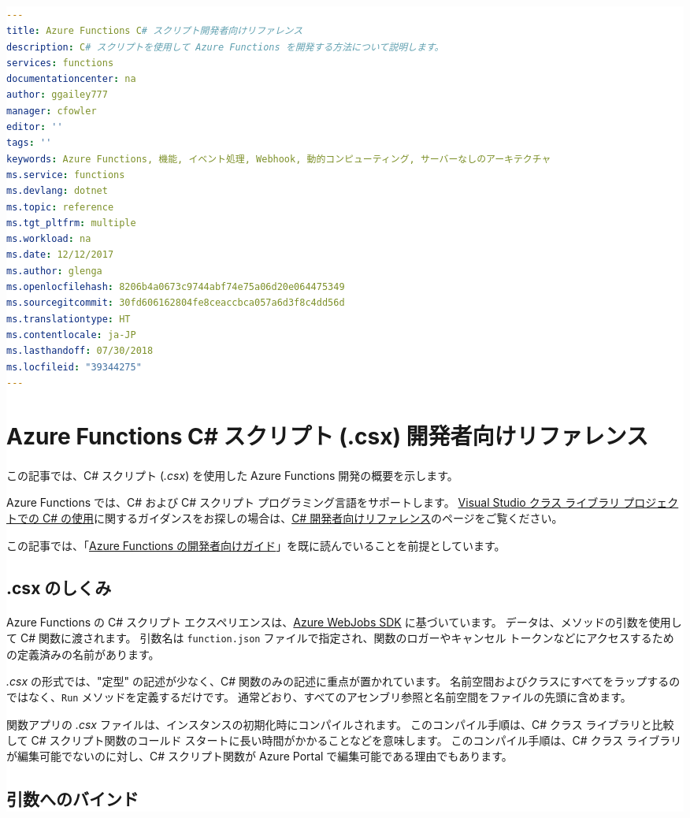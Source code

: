 ```yaml
---
title: Azure Functions C# スクリプト開発者向けリファレンス
description: C# スクリプトを使用して Azure Functions を開発する方法について説明します。
services: functions
documentationcenter: na
author: ggailey777
manager: cfowler
editor: ''
tags: ''
keywords: Azure Functions, 機能, イベント処理, Webhook, 動的コンピューティング, サーバーなしのアーキテクチャ
ms.service: functions
ms.devlang: dotnet
ms.topic: reference
ms.tgt_pltfrm: multiple
ms.workload: na
ms.date: 12/12/2017
ms.author: glenga
ms.openlocfilehash: 8206b4a0673c9744abf74e75a06d20e064475349
ms.sourcegitcommit: 30fd606162804fe8ceaccbca057a6d3f8c4dd56d
ms.translationtype: HT
ms.contentlocale: ja-JP
ms.lasthandoff: 07/30/2018
ms.locfileid: "39344275"
---
```

# <a name="azure-functions-c-script-csx-developer-reference"></a>Azure Functions C# スクリプト (.csx) 開発者向けリファレンス



この記事では、C# スクリプト (*.csx*) を使用した Azure Functions 開発の概要を示します。

Azure Functions では、C# および C# スクリプト プログラミング言語をサポートします。 [Visual Studio クラス ライブラリ プロジェクトでの C# の使用](functions-develop-vs.md)に関するガイダンスをお探しの場合は、[C# 開発者向けリファレンス](functions-dotnet-class-library.md)のページをご覧ください。

この記事では、「[Azure Functions の開発者向けガイド](functions-reference.md)」を既に読んでいることを前提としています。

## <a name="how-csx-works"></a>.csx のしくみ

Azure Functions の C# スクリプト エクスペリエンスは、[Azure WebJobs SDK](https://github.com/Azure/azure-webjobs-sdk/wiki/Introduction) に基づいています。 データは、メソッドの引数を使用して C# 関数に渡されます。 引数名は `function.json` ファイルで指定され、関数のロガーやキャンセル トークンなどにアクセスするための定義済みの名前があります。

*.csx* の形式では、"定型" の記述が少なく、C# 関数のみの記述に重点が置かれています。 名前空間およびクラスにすべてをラップするのではなく、`Run` メソッドを定義するだけです。 通常どおり、すべてのアセンブリ参照と名前空間をファイルの先頭に含めます。

関数アプリの *.csx* ファイルは、インスタンスの初期化時にコンパイルされます。 このコンパイル手順は、C# クラス ライブラリと比較して C# スクリプト関数のコールド スタートに長い時間がかかることなどを意味します。 このコンパイル手順は、C# クラス ライブラリが編集可能でないのに対し、C# スクリプト関数が Azure Portal で編集可能である理由でもあります。

## <a name="binding-to-arguments"></a>引数へのバインド

